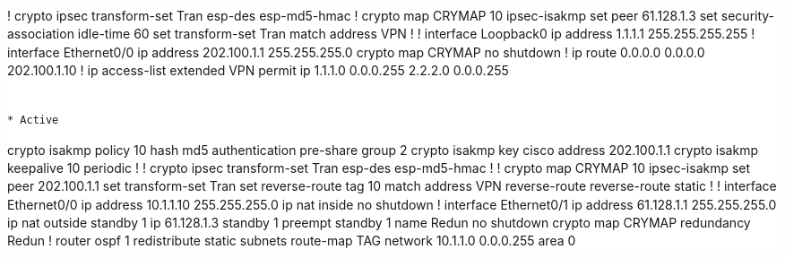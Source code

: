 !
crypto ipsec transform-set Tran esp-des esp-md5-hmac
!
crypto map CRYMAP 10 ipsec-isakmp
 set peer 61.128.1.3
 set security-association idle-time 60
 set transform-set Tran
 match address VPN
!
!
interface Loopback0
 ip address 1.1.1.1 255.255.255.255
!
interface Ethernet0/0
 ip address 202.100.1.1 255.255.255.0
 crypto map CRYMAP
 no shutdown
!
ip route 0.0.0.0 0.0.0.0 202.100.1.10
!
ip access-list extended VPN
 permit ip 1.1.1.0 0.0.0.255 2.2.2.0 0.0.0.255
```

* Active

```
crypto isakmp policy 10
 hash md5
 authentication pre-share
 group 2
crypto isakmp key cisco address 202.100.1.1
crypto isakmp keepalive 10 periodic
!
!
crypto ipsec transform-set Tran esp-des esp-md5-hmac
!
!
crypto map CRYMAP 10 ipsec-isakmp
 set peer 202.100.1.1
 set transform-set Tran
 set reverse-route tag 10
 match address VPN
 reverse-route
 reverse-route static
!
!
interface Ethernet0/0
 ip address 10.1.1.10 255.255.255.0
 ip nat inside
 no shutdown
!
interface Ethernet0/1
 ip address 61.128.1.1 255.255.255.0
 ip nat outside
 standby 1 ip 61.128.1.3
 standby 1 preempt
 standby 1 name Redun
 no shutdown
 crypto map CRYMAP redundancy Redun
!
router ospf 1
 redistribute static subnets route-map TAG
 network 10.1.1.0 0.0.0.255 area 0